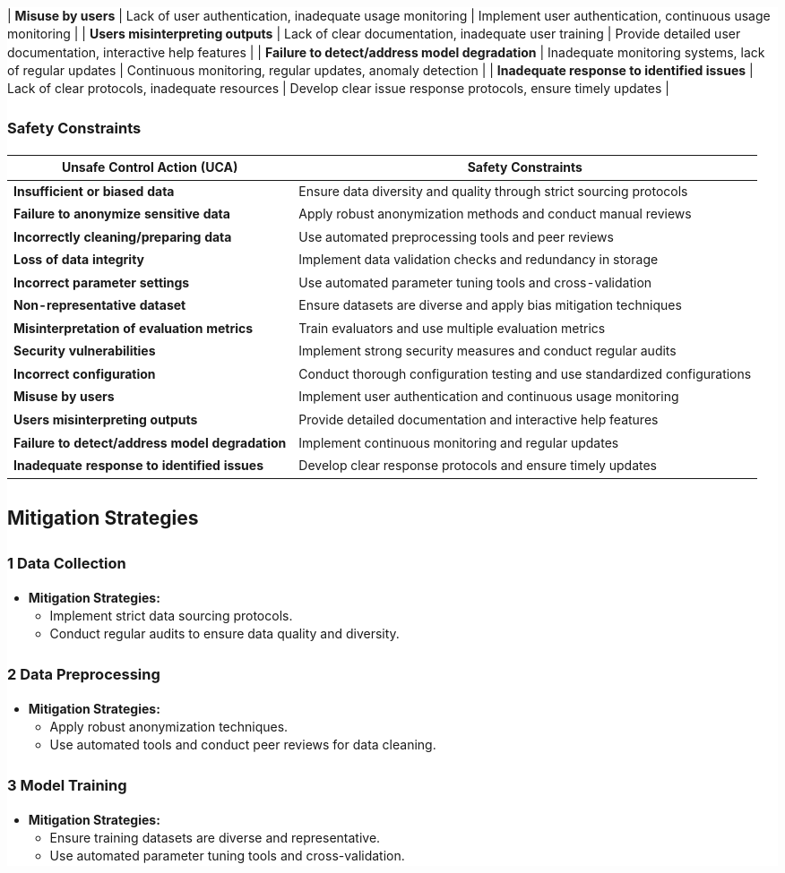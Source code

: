 | **Misuse by users** | Lack of user authentication, inadequate usage monitoring                  | Implement user authentication, continuous usage monitoring    |
| **Users misinterpreting outputs** | Lack of clear documentation, inadequate user training                       | Provide detailed user documentation, interactive help features |
| **Failure to detect/address model degradation** | Inadequate monitoring systems, lack of regular updates                       | Continuous monitoring, regular updates, anomaly detection      |
| **Inadequate response to identified issues** | Lack of clear protocols, inadequate resources                               | Develop clear issue response protocols, ensure timely updates |


### Safety Constraints

| Unsafe Control Action (UCA) | Safety Constraints                                      |
|-----------------------------|---------------------------------------------------------|
| **Insufficient or biased data** | Ensure data diversity and quality through strict sourcing protocols |
| **Failure to anonymize sensitive data** | Apply robust anonymization methods and conduct manual reviews |
| **Incorrectly cleaning/preparing data** | Use automated preprocessing tools and peer reviews             |
| **Loss of data integrity** | Implement data validation checks and redundancy in storage   |
| **Incorrect parameter settings** | Use automated parameter tuning tools and cross-validation  |
| **Non-representative dataset** | Ensure datasets are diverse and apply bias mitigation techniques |
| **Misinterpretation of evaluation metrics** | Train evaluators and use multiple evaluation metrics             |
| **Security vulnerabilities** | Implement strong security measures and conduct regular audits  |
| **Incorrect configuration** | Conduct thorough configuration testing and use standardized configurations |
| **Misuse by users** | Implement user authentication and continuous usage monitoring   |
| **Users misinterpreting outputs** | Provide detailed documentation and interactive help features      |
| **Failure to detect/address model degradation** | Implement continuous monitoring and regular updates               |
| **Inadequate response to identified issues** | Develop clear response protocols and ensure timely updates        |

## Mitigation Strategies

### 1 Data Collection
- **Mitigation Strategies:**
  - Implement strict data sourcing protocols.
  - Conduct regular audits to ensure data quality and diversity.

### 2 Data Preprocessing
- **Mitigation Strategies:**
  - Apply robust anonymization techniques.
  - Use automated tools and conduct peer reviews for data cleaning.

### 3 Model Training
- **Mitigation Strategies:**
  - Ensure training datasets are diverse and representative.
  - Use automated parameter tuning tools and cross-validation.
